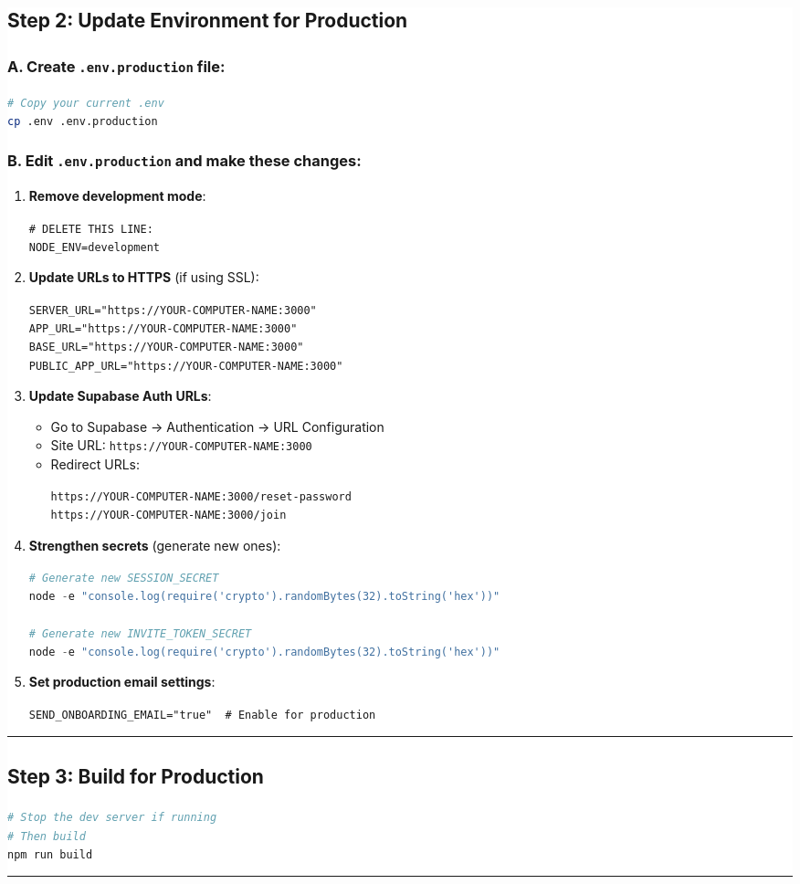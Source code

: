 
## Step 2: Update Environment for Production

### A. Create `.env.production` file:

```bash
# Copy your current .env
cp .env .env.production
```

### B. Edit `.env.production` and make these changes:

1. **Remove development mode**:
   ```
   # DELETE THIS LINE:
   NODE_ENV=development
   ```

2. **Update URLs to HTTPS** (if using SSL):
   ```
   SERVER_URL="https://YOUR-COMPUTER-NAME:3000"
   APP_URL="https://YOUR-COMPUTER-NAME:3000"
   BASE_URL="https://YOUR-COMPUTER-NAME:3000"
   PUBLIC_APP_URL="https://YOUR-COMPUTER-NAME:3000"
   ```

3. **Update Supabase Auth URLs**:
   - Go to Supabase → Authentication → URL Configuration
   - Site URL: `https://YOUR-COMPUTER-NAME:3000`
   - Redirect URLs:
     ```
     https://YOUR-COMPUTER-NAME:3000/reset-password
     https://YOUR-COMPUTER-NAME:3000/join
     ```

4. **Strengthen secrets** (generate new ones):
   ```powershell
   # Generate new SESSION_SECRET
   node -e "console.log(require('crypto').randomBytes(32).toString('hex'))"
   
   # Generate new INVITE_TOKEN_SECRET
   node -e "console.log(require('crypto').randomBytes(32).toString('hex'))"
   ```

5. **Set production email settings**:
   ```
   SEND_ONBOARDING_EMAIL="true"  # Enable for production
   ```

---

## Step 3: Build for Production

```powershell
# Stop the dev server if running
# Then build
npm run build
```

---